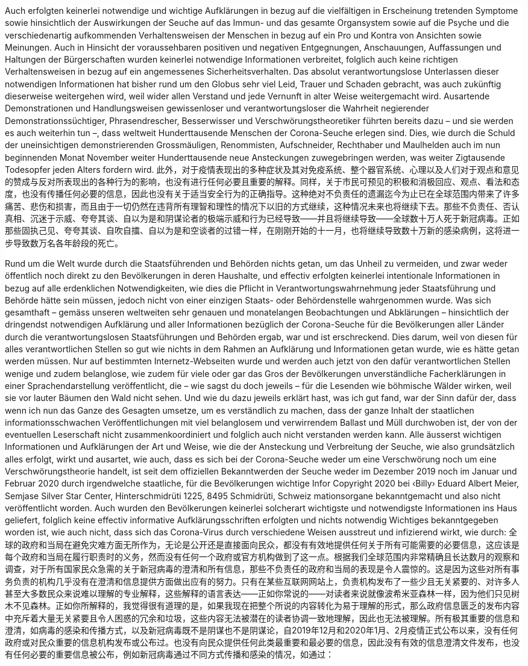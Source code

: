 Auch erfolgten keinerlei notwendige und wichtige Aufklärungen in bezug auf die vielfältigen in Erscheinung tretenden Symptome sowie hinsichtlich der Auswirkungen der Seuche auf das Immun- und das gesamte Organsystem sowie auf die Psyche und die verschiedenartig aufkommenden Verhaltensweisen der Menschen in bezug auf ein Pro und Kontra von Ansichten sowie Meinungen. Auch in Hinsicht der voraussehbaren positiven und negativen Entgegnungen, Anschauungen, Auffassungen und Haltungen der Bürgerschaften wurden keinerlei notwendige Informationen verbreitet, folglich auch keine richtigen Verhaltensweisen in bezug auf ein angemessenes Sicherheitsverhalten. Das absolut verantwortungslose Unterlassen dieser notwendigen Informationen hat bisher rund um den Globus sehr viel Leid, Trauer und Schaden gebracht, was auch zukünftig dieserweise weitergehen wird, weil wider allen Verstand und jede Vernunft in alter Weise weitergemacht wird. Ausartende Demonstrationen und Handlungsweisen gewissenloser und verantwortungsloser die Wahrheit negierender Demonstrationssüchtiger, Phrasendrescher, Besserwisser und Verschwörungstheoretiker führten bereits dazu – und sie werden es auch weiterhin tun –, dass weltweit Hunderttausende Menschen der Corona-Seuche erlegen sind. Dies, wie durch die Schuld der uneinsichtigen demonstrierenden Grossmäuligen, Renommisten, Aufschneider, Rechthaber und Maulhelden auch im nun beginnenden Monat November weiter Hunderttausende neue Ansteckungen zuwegebringen werden, was weiter Zigtausende Todesopfer jeden Alters fordern wird.
此外，对于疫情表现出的多种症状及其对免疫系统、整个器官系统、心理以及人们对于观点和意见的赞成与反对所表现出的各种行为的影响，也没有进行任何必要且重要的解释。同样，关于市民可预见的积极和消极回应、观点、看法和态度，也没有传播任何必要的信息，因此也没有关于适当安全行为的正确指导。这种绝对不负责任的遗漏迄今为止已在全球范围内带来了许多痛苦、悲伤和损害，而且由于一切仍然在违背所有理智和理性的情况下以旧的方式继续，这种情况未来也将继续下去。那些不负责任、否认真相、沉迷于示威、夸夸其谈、自以为是和阴谋论者的极端示威和行为已经导致——并且将继续导致——全球数十万人死于新冠病毒。正如那些固执己见、夸夸其谈、自吹自擂、自以为是和空谈者的过错一样，在刚刚开始的十一月，也将继续导致数十万新的感染病例，这将进一步导致数万名各年龄段的死亡。

Rund um die Welt wurde durch die Staatsführenden und Behörden nichts getan, um das Unheil zu vermeiden, und zwar weder öffentlich noch direkt zu den Bevölkerungen in deren Haushalte, und effectiv erfolgten keinerlei intentionale Informationen in bezug auf alle erdenklichen Notwendigkeiten, wie dies die Pflicht in Verantwortungswahrnehmung jeder Staatsführung und Behörde hätte sein müssen, jedoch nicht von einer einzigen Staats- oder Behördenstelle wahrgenommen wurde. Was sich gesamthaft – gemäss unseren weltweiten sehr genauen und monatelangen Beobachtungen und Abklärungen – hinsichtlich der dringendst notwendigen Aufklärung und aller Informationen bezüglich der Corona-Seuche für die Bevölkerungen aller Länder durch die verantwortungslosen Staatsführungen und Behörden ergab, war und ist erschreckend. Dies darum, weil von diesen für alles verantwortlichen Stellen so gut wie nichts in dem Rahmen an Aufklärung und Informationen getan wurde, wie es hätte getan werden müssen. Nur auf bestimmten Internetz-Webseiten wurde und werden auch jetzt von den dafür verantwortlichen Stellen wenige und zudem belanglose, wie zudem für viele oder gar das Gros der Bevölkerungen unverständliche Facherklärungen in einer Sprachendarstellung veröffentlicht, die – wie sagst du doch jeweils – für die Lesenden wie böhmische Wälder wirken, weil sie vor lauter Bäumen den Wald nicht sehen. Und wie du dazu jeweils erklärt hast, was ich gut fand, war der Sinn dafür der, dass wenn ich nun das Ganze des Gesagten umsetze, um es verständlich zu machen, dass der ganze Inhalt der staatlichen informationsschwachen Veröffentlichungen mit viel belanglosem und verwirrendem Ballast und Müll durchwoben ist, der von der eventuellen Leserschaft nicht zusammenkoordiniert und folglich auch nicht verstanden werden kann. Alle äusserst wichtigen Informationen und Aufklärungen der Art und Weise, wie die der Ansteckung und Verbreitung der Seuche, wie also grundsätzlich alles erfolgt, wirkt und ausartet, wie auch, dass es sich bei der Corona-Seuche weder um eine Verschwörung noch um eine Verschwörungstheorie handelt, ist seit dem offiziellen Bekanntwerden der Seuche weder im Dezember 2019 noch im Januar und Februar 2020 durch irgendwelche staatliche, für die Bevölkerungen wichtige Infor Copyright 2020 bei ‹Billy› Eduard Albert Meier, Semjase Silver Star Center, Hinterschmidrüti 1225, 8495 Schmidrüti, Schweiz mationsorgane bekanntgemacht und also nicht veröffentlicht worden. Auch wurden den Bevölkerungen keinerlei solcherart wichtigste und notwendigste Informationen ins Haus geliefert, folglich keine effectiv informative Aufklärungsschriften erfolgten und nichts notwendig Wichtiges bekanntgegeben worden ist, wie auch nicht, dass sich das Corona-Virus durch verschiedene Weisen ausstreut und infizierend wirkt, wie durch:
全球的政府和当局在避免灾难方面无所作为，无论是公开还是直接面向民众，都没有有效地提供任何关于所有可能需要的必要信息，这应该是每个政府和当局在履行职责时的义务，然而没有任何一个政府或官方机构做到了这一点。根据我们全球范围内非常精确且长达数月的观察和调查，对于所有国家民众急需的关于新冠病毒的澄清和所有信息，那些不负责任的政府和当局的表现是令人震惊的。这是因为这些对所有事务负责的机构几乎没有在澄清和信息提供方面做出应有的努力。只有在某些互联网网站上，负责机构发布了一些少且无关紧要的、对许多人甚至大多数民众来说难以理解的专业解释，这些解释的语言表达——正如你常说的——对读者来说就像波希米亚森林一样，因为他们只见树木不见森林。正如你所解释的，我觉得很有道理的是，如果我现在把整个所说的内容转化为易于理解的形式，那么政府信息匮乏的发布内容中充斥着大量无关紧要且令人困惑的冗余和垃圾，这些内容无法被潜在的读者协调一致地理解，因此也无法被理解。所有极其重要的信息和澄清，如病毒的感染和传播方式，以及新冠病毒既不是阴谋也不是阴谋论，自2019年12月和2020年1月、2月疫情正式公布以来，没有任何政府或对民众重要的信息机构发布或公布过。也没有向民众提供任何此类最重要和最必要的信息，因此没有有效的信息澄清文件发布，也没有任何必要的重要信息被公布，例如新冠病毒通过不同方式传播和感染的情况，如通过：
